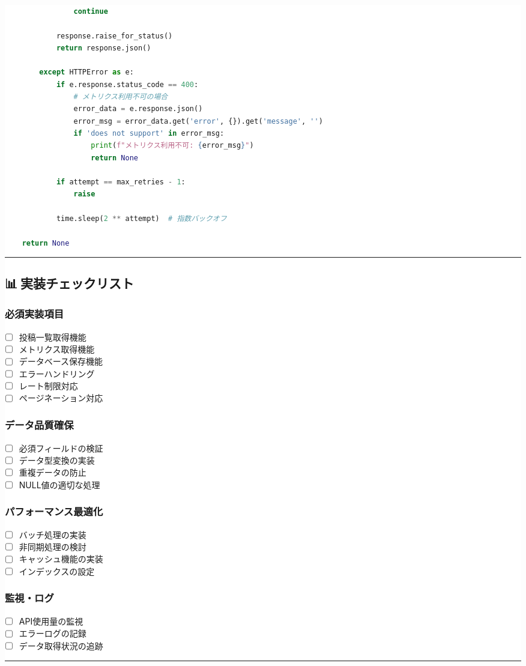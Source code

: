 ```python
                continue
            
            response.raise_for_status()
            return response.json()
            
        except HTTPError as e:
            if e.response.status_code == 400:
                # メトリクス利用不可の場合
                error_data = e.response.json()
                error_msg = error_data.get('error', {}).get('message', '')
                if 'does not support' in error_msg:
                    print(f"メトリクス利用不可: {error_msg}")
                    return None
            
            if attempt == max_retries - 1:
                raise
            
            time.sleep(2 ** attempt)  # 指数バックオフ
    
    return None
```

---

## 📊 実装チェックリスト

### 必須実装項目
- [ ] 投稿一覧取得機能
- [ ] メトリクス取得機能
- [ ] データベース保存機能
- [ ] エラーハンドリング
- [ ] レート制限対応
- [ ] ページネーション対応

### データ品質確保
- [ ] 必須フィールドの検証
- [ ] データ型変換の実装
- [ ] 重複データの防止
- [ ] NULL値の適切な処理

### パフォーマンス最適化
- [ ] バッチ処理の実装
- [ ] 非同期処理の検討
- [ ] キャッシュ機能の実装
- [ ] インデックスの設定

### 監視・ログ
- [ ] API使用量の監視
- [ ] エラーログの記録
- [ ] データ取得状況の追跡

---